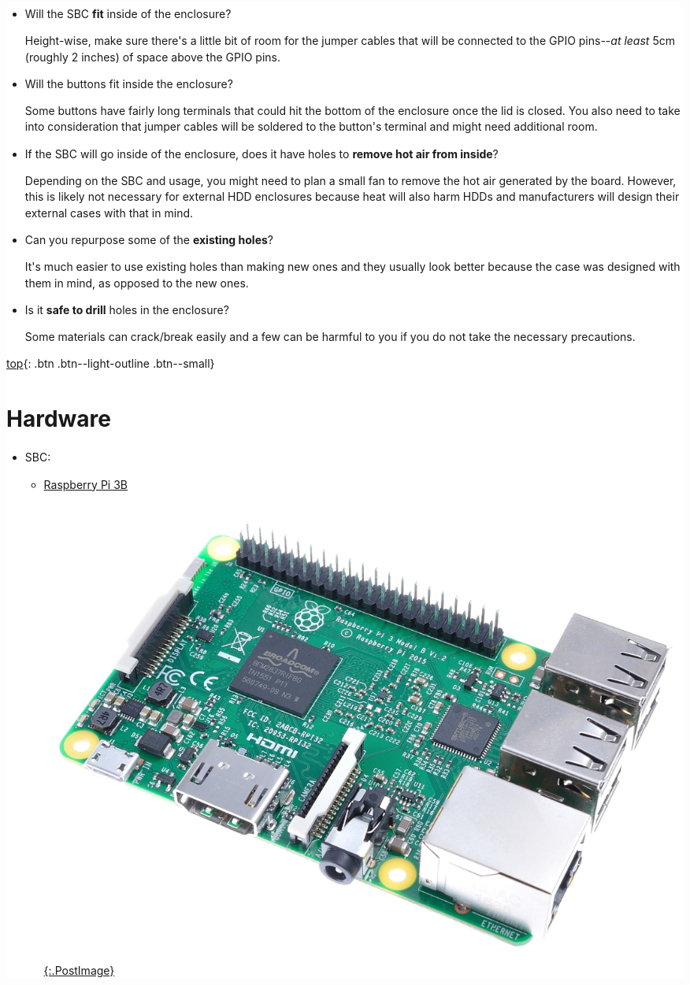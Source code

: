 * Will the SBC **fit** inside of the enclosure?
  
  Height-wise, make sure there's a little bit of room for the jumper cables that will be connected to the GPIO pins--*at least* 5cm (roughly 2 inches) of space above the GPIO pins.

* Will the buttons fit inside the enclosure? 
  
  Some buttons have fairly long terminals that could hit the bottom of the enclosure once the lid is closed.  You also need to take into consideration that jumper cables will be soldered to the button's terminal and might need additional room.

* If the SBC will go inside of the enclosure, does it have holes to **remove hot air from inside**?
  
  Depending on the SBC and usage, you might need to plan a small fan to remove the hot air generated by the board. However, this is likely not necessary for external HDD enclosures because heat will also harm HDDs and manufacturers will design their external cases with that in mind.

* Can you repurpose some of the **existing holes**?

  It's much easier to use existing holes than making new ones and they usually look better because the case was designed with them in mind, as opposed to the new ones.

* Is it **safe to drill** holes in the enclosure?

  Some materials can crack/break easily and a few can be harmful to you if you do not take the necessary precautions.

[top](#){: .btn .btn--light-outline .btn--small}

# Hardware

* SBC:
  * [Raspberry Pi 3B](https://www.raspberrypi.org/products/raspberry-pi-3-model-b/)
    
    [![RPi model 3B](/assets/posts/2020-12-08-Rpi-button-box-ehdd-enclosure/rpi-model-3b.jpg){:.PostImage}](/assets/posts/2020-12-08-Rpi-button-box-ehdd-enclosure/rpi-model-3b.jpg)
